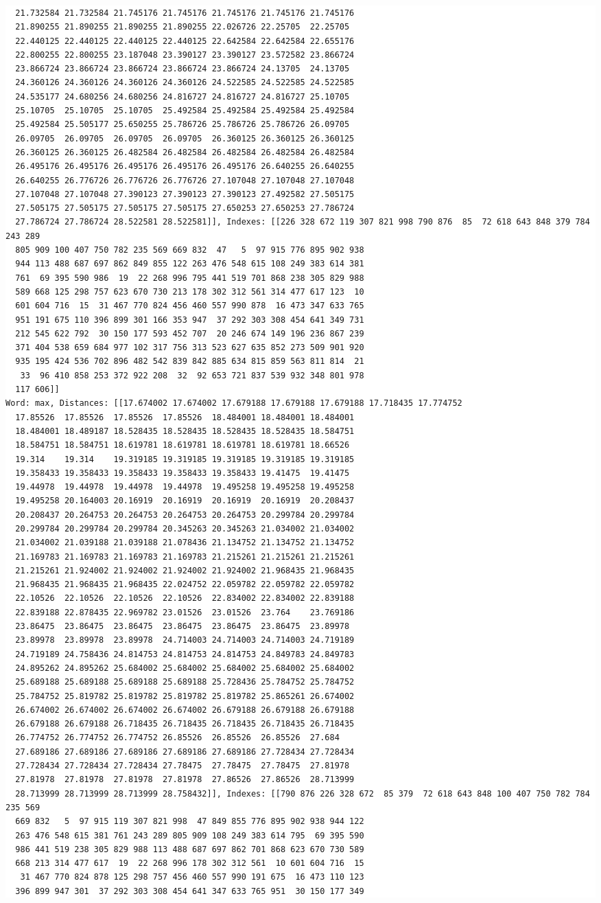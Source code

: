       21.732584 21.732584 21.745176 21.745176 21.745176 21.745176 21.745176
      21.890255 21.890255 21.890255 21.890255 22.026726 22.25705  22.25705
      22.440125 22.440125 22.440125 22.440125 22.642584 22.642584 22.655176
      22.800255 22.800255 23.187048 23.390127 23.390127 23.572582 23.866724
      23.866724 23.866724 23.866724 23.866724 23.866724 24.13705  24.13705
      24.360126 24.360126 24.360126 24.360126 24.522585 24.522585 24.522585
      24.535177 24.680256 24.680256 24.816727 24.816727 24.816727 25.10705
      25.10705  25.10705  25.10705  25.492584 25.492584 25.492584 25.492584
      25.492584 25.505177 25.650255 25.786726 25.786726 25.786726 26.09705
      26.09705  26.09705  26.09705  26.09705  26.360125 26.360125 26.360125
      26.360125 26.360125 26.482584 26.482584 26.482584 26.482584 26.482584
      26.495176 26.495176 26.495176 26.495176 26.495176 26.640255 26.640255
      26.640255 26.776726 26.776726 26.776726 27.107048 27.107048 27.107048
      27.107048 27.107048 27.390123 27.390123 27.390123 27.492582 27.505175
      27.505175 27.505175 27.505175 27.505175 27.650253 27.650253 27.786724
      27.786724 27.786724 28.522581 28.522581]], Indexes: [[226 328 672 119 307 821 998 790 876  85  72 618 643 848 379 784 243 289
      805 909 100 407 750 782 235 569 669 832  47   5  97 915 776 895 902 938
      944 113 488 687 697 862 849 855 122 263 476 548 615 108 249 383 614 381
      761  69 395 590 986  19  22 268 996 795 441 519 701 868 238 305 829 988
      589 668 125 298 757 623 670 730 213 178 302 312 561 314 477 617 123  10
      601 604 716  15  31 467 770 824 456 460 557 990 878  16 473 347 633 765
      951 191 675 110 396 899 301 166 353 947  37 292 303 308 454 641 349 731
      212 545 622 792  30 150 177 593 452 707  20 246 674 149 196 236 867 239
      371 404 538 659 684 977 102 317 756 313 523 627 635 852 273 509 901 920
      935 195 424 536 702 896 482 542 839 842 885 634 815 859 563 811 814  21
       33  96 410 858 253 372 922 208  32  92 653 721 837 539 932 348 801 978
      117 606]]
    Word: max, Distances: [[17.674002 17.674002 17.679188 17.679188 17.679188 17.718435 17.774752
      17.85526  17.85526  17.85526  17.85526  18.484001 18.484001 18.484001
      18.484001 18.489187 18.528435 18.528435 18.528435 18.528435 18.584751
      18.584751 18.584751 18.619781 18.619781 18.619781 18.619781 18.66526
      19.314    19.314    19.319185 19.319185 19.319185 19.319185 19.319185
      19.358433 19.358433 19.358433 19.358433 19.358433 19.41475  19.41475
      19.44978  19.44978  19.44978  19.44978  19.495258 19.495258 19.495258
      19.495258 20.164003 20.16919  20.16919  20.16919  20.16919  20.208437
      20.208437 20.264753 20.264753 20.264753 20.264753 20.299784 20.299784
      20.299784 20.299784 20.299784 20.345263 20.345263 21.034002 21.034002
      21.034002 21.039188 21.039188 21.078436 21.134752 21.134752 21.134752
      21.169783 21.169783 21.169783 21.169783 21.215261 21.215261 21.215261
      21.215261 21.924002 21.924002 21.924002 21.924002 21.968435 21.968435
      21.968435 21.968435 21.968435 22.024752 22.059782 22.059782 22.059782
      22.10526  22.10526  22.10526  22.10526  22.834002 22.834002 22.839188
      22.839188 22.878435 22.969782 23.01526  23.01526  23.764    23.769186
      23.86475  23.86475  23.86475  23.86475  23.86475  23.86475  23.89978
      23.89978  23.89978  23.89978  24.714003 24.714003 24.714003 24.719189
      24.719189 24.758436 24.814753 24.814753 24.814753 24.849783 24.849783
      24.895262 24.895262 25.684002 25.684002 25.684002 25.684002 25.684002
      25.689188 25.689188 25.689188 25.689188 25.728436 25.784752 25.784752
      25.784752 25.819782 25.819782 25.819782 25.819782 25.865261 26.674002
      26.674002 26.674002 26.674002 26.674002 26.679188 26.679188 26.679188
      26.679188 26.679188 26.718435 26.718435 26.718435 26.718435 26.718435
      26.774752 26.774752 26.774752 26.85526  26.85526  26.85526  27.684
      27.689186 27.689186 27.689186 27.689186 27.689186 27.728434 27.728434
      27.728434 27.728434 27.728434 27.78475  27.78475  27.78475  27.81978
      27.81978  27.81978  27.81978  27.81978  27.86526  27.86526  28.713999
      28.713999 28.713999 28.713999 28.758432]], Indexes: [[790 876 226 328 672  85 379  72 618 643 848 100 407 750 782 784 235 569
      669 832   5  97 915 119 307 821 998  47 849 855 776 895 902 938 944 122
      263 476 548 615 381 761 243 289 805 909 108 249 383 614 795  69 395 590
      986 441 519 238 305 829 988 113 488 687 697 862 701 868 623 670 730 589
      668 213 314 477 617  19  22 268 996 178 302 312 561  10 601 604 716  15
       31 467 770 824 878 125 298 757 456 460 557 990 191 675  16 473 110 123
      396 899 947 301  37 292 303 308 454 641 347 633 765 951  30 150 177 349